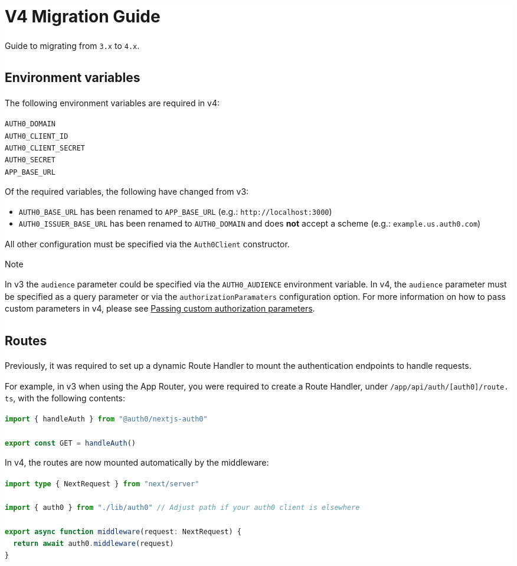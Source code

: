 # V4 Migration Guide

Guide to migrating from `3.x` to `4.x`.

## Environment variables

The following environment variables are required in v4:

```
AUTH0_DOMAIN
AUTH0_CLIENT_ID
AUTH0_CLIENT_SECRET
AUTH0_SECRET
APP_BASE_URL
```

Of the required variables, the following have changed from v3:

- `AUTH0_BASE_URL` has been renamed to `APP_BASE_URL` (e.g.: `http://localhost:3000`)
- `AUTH0_ISSUER_BASE_URL` has been renamed to `AUTH0_DOMAIN` and does **not** accept a scheme (e.g.: `example.us.auth0.com`)

All other configuration must be specified via the `Auth0Client` constructor.

> [!NOTE]
> In v3 the `audience` parameter could be specified via the `AUTH0_AUDIENCE` environment variable. In v4, the `audience` parameter must be specified as a query parameter or via the `authorizationParamaters` configuration option. For more information on how to pass custom parameters in v4, please see [Passing custom authorization parameters](#passing-custom-authorization-parameters).

## Routes

Previously, it was required to set up a dynamic Route Handler to mount the authentication endpoints to handle requests.

For example, in v3 when using the App Router, you were required to create a Route Handler, under `/app/api/auth/[auth0]/route.ts`, with the following contents:

```ts
import { handleAuth } from "@auth0/nextjs-auth0"

export const GET = handleAuth()
```

In v4, the routes are now mounted automatically by the middleware:

```ts
import type { NextRequest } from "next/server"

import { auth0 } from "./lib/auth0" // Adjust path if your auth0 client is elsewhere

export async function middleware(request: NextRequest) {
  return await auth0.middleware(request)
}
```
